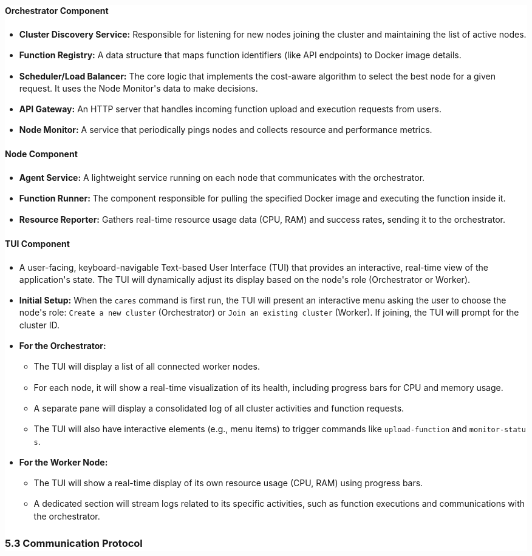 #### **Orchestrator Component**

- **Cluster Discovery Service:** Responsible for listening for new nodes joining the cluster and maintaining the list of active nodes.

- **Function Registry:** A data structure that maps function identifiers (like API endpoints) to Docker image details.

- **Scheduler/Load Balancer:** The core logic that implements the cost-aware algorithm to select the best node for a given request. It uses the Node Monitor's data to make decisions.

- **API Gateway:** An HTTP server that handles incoming function upload and execution requests from users.

- **Node Monitor:** A service that periodically pings nodes and collects resource and performance metrics.

#### **Node Component**

- **Agent Service:** A lightweight service running on each node that communicates with the orchestrator.

- **Function Runner:** The component responsible for pulling the specified Docker image and executing the function inside it.

- **Resource Reporter:** Gathers real-time resource usage data (CPU, RAM) and success rates, sending it to the orchestrator.

#### **TUI Component**

- A user-facing, keyboard-navigable Text-based User Interface (TUI) that provides an interactive, real-time view of the application's state. The TUI will dynamically adjust its display based on the node's role (Orchestrator or Worker).

- **Initial Setup:** When the `cares` command is first run, the TUI will present an interactive menu asking the user to choose the node's role: `Create a new cluster` (Orchestrator) or `Join an existing cluster` (Worker). If joining, the TUI will prompt for the cluster ID.

- **For the Orchestrator:**

  - The TUI will display a list of all connected worker nodes.

  - For each node, it will show a real-time visualization of its health, including progress bars for CPU and memory usage.

  - A separate pane will display a consolidated log of all cluster activities and function requests.

  - The TUI will also have interactive elements (e.g., menu items) to trigger commands like `upload-function` and `monitor-status`.

- **For the Worker Node:**

  - The TUI will show a real-time display of its own resource usage (CPU, RAM) using progress bars.

  - A dedicated section will stream logs related to its specific activities, such as function executions and communications with the orchestrator.

### 5.3 Communication Protocol
